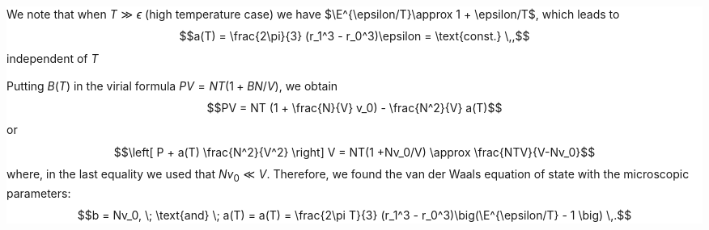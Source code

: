 We note that when $T \gg \epsilon$ (high temperature case) we have $\E^{\epsilon/T}\approx 1 + \epsilon/T$, which leads to
$$a(T) = \frac{2\pi}{3} (r_1^3 - r_0^3)\epsilon = \text{const.} \,,$$
independent of $T$

Putting $B(T)$ in the virial formula $PV = NT (1+ B N/V)$, we obtain
$$PV = NT (1 + \frac{N}{V} v_0) - \frac{N^2}{V} a(T)$$
or
$$\left[ P + a(T) \frac{N^2}{V^2} \right] V = NT(1 +Nv_0/V) \approx \frac{NTV}{V-Nv_0}$$
where, in the last equality we used that $Nv_0 \ll V$. Therefore, we found the van der Waals equation of state with the microscopic parameters:
$$b = Nv_0, \; \text{and} \; a(T) = a(T) = \frac{2\pi T}{3} (r_1^3 - r_0^3)\big(\E^{\epsilon/T} - 1 \big) \,.$$ 
